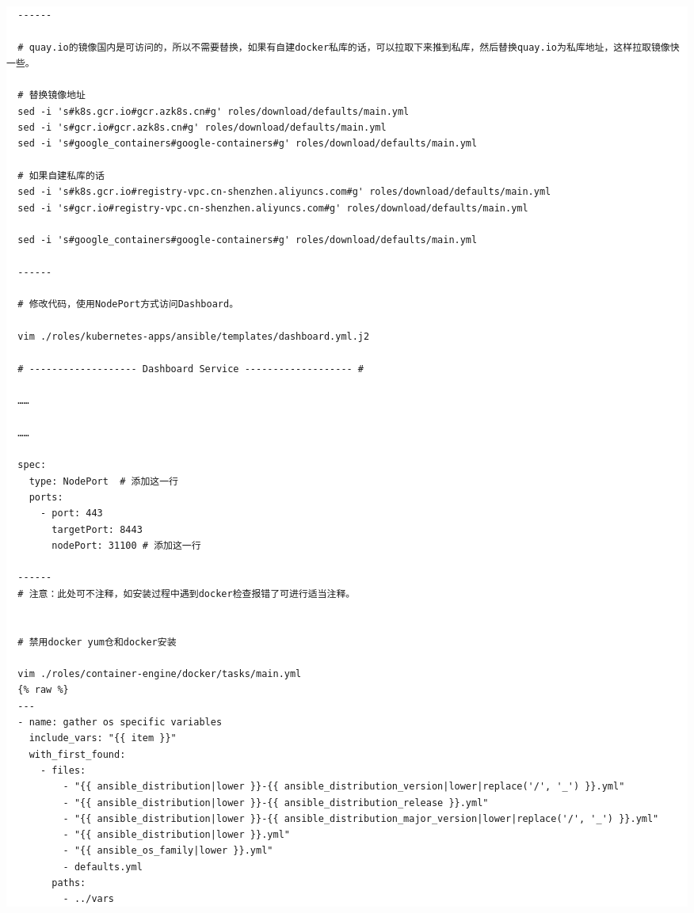       ------
      
      # quay.io的镜像国内是可访问的，所以不需要替换，如果有自建docker私库的话，可以拉取下来推到私库，然后替换quay.io为私库地址，这样拉取镜像快一些。
      
      # 替换镜像地址
      sed -i 's#k8s.gcr.io#gcr.azk8s.cn#g' roles/download/defaults/main.yml
      sed -i 's#gcr.io#gcr.azk8s.cn#g' roles/download/defaults/main.yml
      sed -i 's#google_containers#google-containers#g' roles/download/defaults/main.yml
      
      # 如果自建私库的话 
      sed -i 's#k8s.gcr.io#registry-vpc.cn-shenzhen.aliyuncs.com#g' roles/download/defaults/main.yml
      sed -i 's#gcr.io#registry-vpc.cn-shenzhen.aliyuncs.com#g' roles/download/defaults/main.yml
      
      sed -i 's#google_containers#google-containers#g' roles/download/defaults/main.yml
      
      ------
      
      # 修改代码，使用NodePort方式访问Dashboard。
      
      vim ./roles/kubernetes-apps/ansible/templates/dashboard.yml.j2
      
      # ------------------- Dashboard Service ------------------- #
      
      ……
      
      ……
      
      spec:
        type: NodePort  # 添加这一行
        ports:
          - port: 443
            targetPort: 8443
            nodePort: 31100 # 添加这一行
      
      ------
      # 注意：此处可不注释，如安装过程中遇到docker检查报错了可进行适当注释。
      
      
      # 禁用docker yum仓和docker安装

      vim ./roles/container-engine/docker/tasks/main.yml
      {% raw %}
      ---
      - name: gather os specific variables
        include_vars: "{{ item }}"
        with_first_found:
          - files:
              - "{{ ansible_distribution|lower }}-{{ ansible_distribution_version|lower|replace('/', '_') }}.yml"
              - "{{ ansible_distribution|lower }}-{{ ansible_distribution_release }}.yml"
              - "{{ ansible_distribution|lower }}-{{ ansible_distribution_major_version|lower|replace('/', '_') }}.yml"
              - "{{ ansible_distribution|lower }}.yml"
              - "{{ ansible_os_family|lower }}.yml"
              - defaults.yml
            paths:
              - ../vars